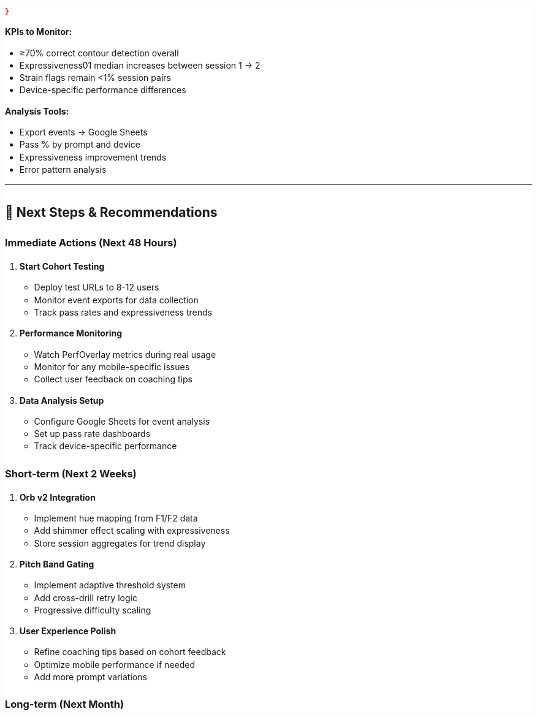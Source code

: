 ```json
}
```

**KPIs to Monitor:**
- ≥70% correct contour detection overall
- Expressiveness01 median increases between session 1 → 2
- Strain flags remain <1% session pairs
- Device-specific performance differences

**Analysis Tools:**
- Export events → Google Sheets
- Pass % by prompt and device
- Expressiveness improvement trends
- Error pattern analysis

---

## 🚀 Next Steps & Recommendations

### Immediate Actions (Next 48 Hours)

1. **Start Cohort Testing**
   - Deploy test URLs to 8-12 users
   - Monitor event exports for data collection
   - Track pass rates and expressiveness trends

2. **Performance Monitoring**
   - Watch PerfOverlay metrics during real usage
   - Monitor for any mobile-specific issues
   - Collect user feedback on coaching tips

3. **Data Analysis Setup**
   - Configure Google Sheets for event analysis
   - Set up pass rate dashboards
   - Track device-specific performance

### Short-term (Next 2 Weeks)

1. **Orb v2 Integration**
   - Implement hue mapping from F1/F2 data
   - Add shimmer effect scaling with expressiveness
   - Store session aggregates for trend display

2. **Pitch Band Gating**
   - Implement adaptive threshold system
   - Add cross-drill retry logic
   - Progressive difficulty scaling

3. **User Experience Polish**
   - Refine coaching tips based on cohort feedback
   - Optimize mobile performance if needed
   - Add more prompt variations

### Long-term (Next Month)

